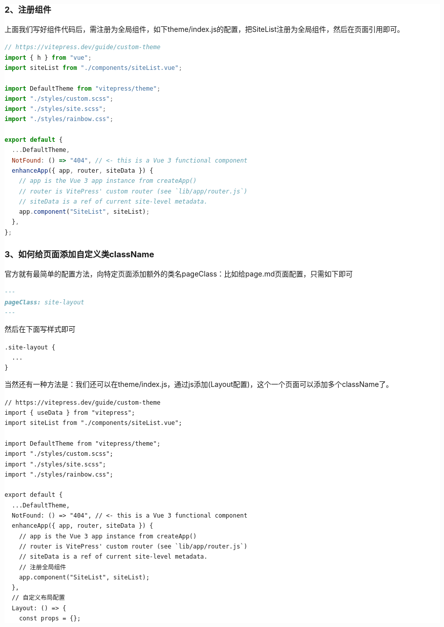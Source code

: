 ### 2、注册组件

上面我们写好组件代码后，需注册为全局组件，如下theme/index.js的配置，把SiteList注册为全局组件，然后在页面引用即可。

```js
// https://vitepress.dev/guide/custom-theme
import { h } from "vue";
import siteList from "./components/siteList.vue";
  
import DefaultTheme from "vitepress/theme";
import "./styles/custom.scss";
import "./styles/site.scss";
import "./styles/rainbow.css";
  
export default {
  ...DefaultTheme,
  NotFound: () => "404", // <- this is a Vue 3 functional component
  enhanceApp({ app, router, siteData }) {
    // app is the Vue 3 app instance from createApp()
    // router is VitePress' custom router (see `lib/app/router.js`)
    // siteData is a ref of current site-level metadata.
    app.component("SiteList", siteList);
  },
};
```

### 3、如何给页面添加自定义类className

官方就有最简单的配置方法，向特定页面添加额外的类名pageClass：比如给page.md页面配置，只需如下即可
```md
---
pageClass: site-layout
---
```

然后在下面写样式即可
```md
.site-layout {
  ...
}
```

当然还有一种方法是：我们还可以在theme/index.js，通过js添加(Layout配置)，这个一个页面可以添加多个className了。
```
// https://vitepress.dev/guide/custom-theme
import { useData } from "vitepress";
import siteList from "./components/siteList.vue";
  
import DefaultTheme from "vitepress/theme";
import "./styles/custom.scss";
import "./styles/site.scss";
import "./styles/rainbow.css";
  
export default {
  ...DefaultTheme,
  NotFound: () => "404", // <- this is a Vue 3 functional component
  enhanceApp({ app, router, siteData }) {
    // app is the Vue 3 app instance from createApp()
    // router is VitePress' custom router (see `lib/app/router.js`)
    // siteData is a ref of current site-level metadata.
    // 注册全局组件
    app.component("SiteList", siteList);
  },
  // 自定义布局配置
  Layout: () => {
    const props = {};
```